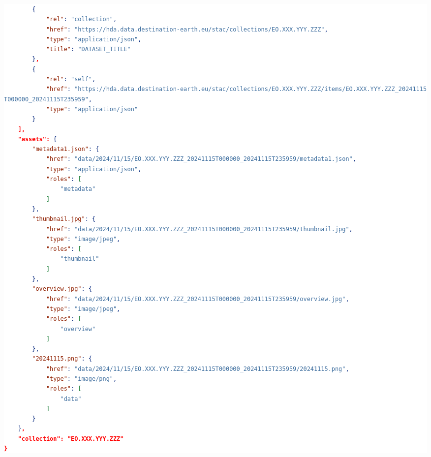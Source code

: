 ```json
        {
            "rel": "collection",
            "href": "https://hda.data.destination-earth.eu/stac/collections/EO.XXX.YYY.ZZZ",
            "type": "application/json",
            "title": "DATASET_TITLE"
        },
        {
            "rel": "self",
            "href": "https://hda.data.destination-earth.eu/stac/collections/EO.XXX.YYY.ZZZ/items/EO.XXX.YYY.ZZZ_20241115T000000_20241115T235959",
            "type": "application/json"
        }
    ],
    "assets": {
        "metadata1.json": {
            "href": "data/2024/11/15/EO.XXX.YYY.ZZZ_20241115T000000_20241115T235959/metadata1.json",
            "type": "application/json",
            "roles": [
                "metadata"
            ]
        },
        "thumbnail.jpg": {
            "href": "data/2024/11/15/EO.XXX.YYY.ZZZ_20241115T000000_20241115T235959/thumbnail.jpg",
            "type": "image/jpeg",
            "roles": [
                "thumbnail"
            ]
        },
        "overview.jpg": {
            "href": "data/2024/11/15/EO.XXX.YYY.ZZZ_20241115T000000_20241115T235959/overview.jpg",
            "type": "image/jpeg",
            "roles": [
                "overview"
            ]
        },
        "20241115.png": {
            "href": "data/2024/11/15/EO.XXX.YYY.ZZZ_20241115T000000_20241115T235959/20241115.png",
            "type": "image/png",
            "roles": [
                "data"
            ]
        }
    },
    "collection": "EO.XXX.YYY.ZZZ"
}

```